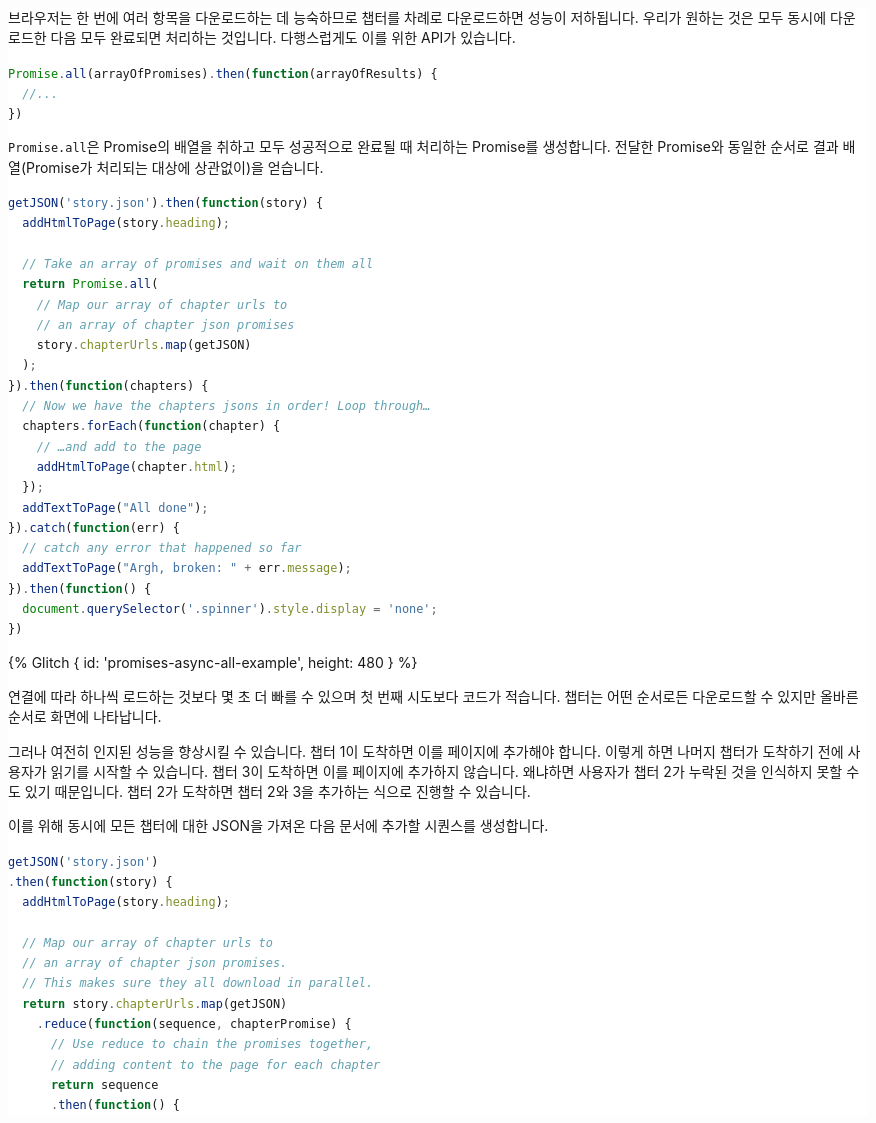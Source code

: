 브라우저는 한 번에 여러 항목을 다운로드하는 데 능숙하므로 챕터를 차례로 다운로드하면 성능이 저하됩니다. 우리가 원하는 것은 모두 동시에 다운로드한 다음 모두 완료되면 처리하는 것입니다. 다행스럽게도 이를 위한 API가 있습니다.

```js
Promise.all(arrayOfPromises).then(function(arrayOfResults) {
  //...
})
```

`Promise.all`은 Promise의 배열을 취하고 모두 성공적으로 완료될 때 처리하는 Promise를 생성합니다. 전달한 Promise와 동일한 순서로 결과 배열(Promise가 처리되는 대상에 상관없이)을 얻습니다.

```js
getJSON('story.json').then(function(story) {
  addHtmlToPage(story.heading);

  // Take an array of promises and wait on them all
  return Promise.all(
    // Map our array of chapter urls to
    // an array of chapter json promises
    story.chapterUrls.map(getJSON)
  );
}).then(function(chapters) {
  // Now we have the chapters jsons in order! Loop through…
  chapters.forEach(function(chapter) {
    // …and add to the page
    addHtmlToPage(chapter.html);
  });
  addTextToPage("All done");
}).catch(function(err) {
  // catch any error that happened so far
  addTextToPage("Argh, broken: " + err.message);
}).then(function() {
  document.querySelector('.spinner').style.display = 'none';
})
```

{% Glitch { id: 'promises-async-all-example', height: 480 } %}

연결에 따라 하나씩 로드하는 것보다 몇 초 더 빠를 수 있으며 첫 번째 시도보다 코드가 적습니다. 챕터는 어떤 순서로든 다운로드할 수 있지만 올바른 순서로 화면에 나타납니다.

<figure class="w-figure">
  <video controls autoplay loop muted class="w-screenshot">
    <source src="https://storage.googleapis.com/web-dev-assets/promises/promise2.webm" type="video/webm; codecs=vp8">
    <source src="https://storage.googleapis.com/web-dev-assets/promises/promise2.mp4" type="video/mp4; codecs=h264">
  </source></source></video></figure>

그러나 여전히 인지된 성능을 향상시킬 수 있습니다. 챕터 1이 도착하면 이를 페이지에 추가해야 합니다. 이렇게 하면 나머지 챕터가 도착하기 전에 사용자가 읽기를 시작할 수 있습니다. 챕터 3이 도착하면 이를 페이지에 추가하지 않습니다. 왜냐하면 사용자가 챕터 2가 누락된 것을 인식하지 못할 수도 있기 때문입니다. 챕터 2가 도착하면 챕터 2와 3을 추가하는 식으로 진행할 수 있습니다.

이를 위해 동시에 모든 챕터에 대한 JSON을 가져온 다음 문서에 추가할 시퀀스를 생성합니다.

```js
getJSON('story.json')
.then(function(story) {
  addHtmlToPage(story.heading);

  // Map our array of chapter urls to
  // an array of chapter json promises.
  // This makes sure they all download in parallel.
  return story.chapterUrls.map(getJSON)
    .reduce(function(sequence, chapterPromise) {
      // Use reduce to chain the promises together,
      // adding content to the page for each chapter
      return sequence
      .then(function() {
```